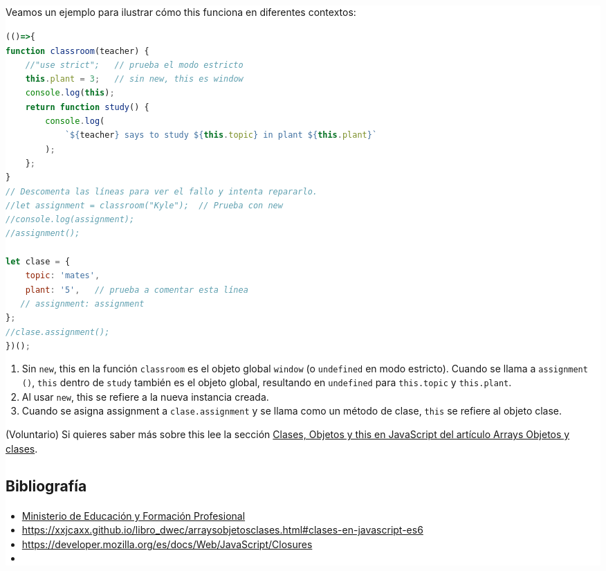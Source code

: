 Veamos un ejemplo para ilustrar cómo this funciona en diferentes contextos:

```javascript
(()=>{
function classroom(teacher) {
    //"use strict";   // prueba el modo estricto
    this.plant = 3;   // sin new, this es window
    console.log(this);
    return function study() {
        console.log(
            `${teacher} says to study ${this.topic} in plant ${this.plant}`
        );
    };
}
// Descomenta las líneas para ver el fallo y intenta repararlo. 
//let assignment = classroom("Kyle");  // Prueba con new
//console.log(assignment);
//assignment();

let clase = { 
    topic: 'mates',
    plant: '5',   // prueba a comentar esta línea
   // assignment: assignment
};
//clase.assignment();
})();
```

1. Sin `new`, this en la función `classroom` es el objeto global `window` (o `undefined` en modo estricto). Cuando se llama a `assignment()`, `this` dentro de `study` también es el objeto global, resultando en `undefined` para `this.topic` y `this.plant`.
1. Al usar `new`, this se refiere a la nueva instancia creada.
1. Cuando se asigna assignment a `clase.assignment` y se llama como un método de clase, `this` se refiere al objeto clase.

(Voluntario) Si quieres saber más sobre this lee la sección [Clases, Objetos y this en JavaScript del artículo Arrays Objetos y clases](https://xxjcaxx.github.io/libro_dwec/arraysobjetosclases.html#clases-objetos-y-this-en-javascript).

## Bibliografía

- [Ministerio de Educación y Formación Profesional](https://www.educacionyfp.gob.es/portada.html)
- <https://xxjcaxx.github.io/libro_dwec/arraysobjetosclases.html#clases-en-javascript-es6>
- <https://developer.mozilla.org/es/docs/Web/JavaScript/Closures>
- 
